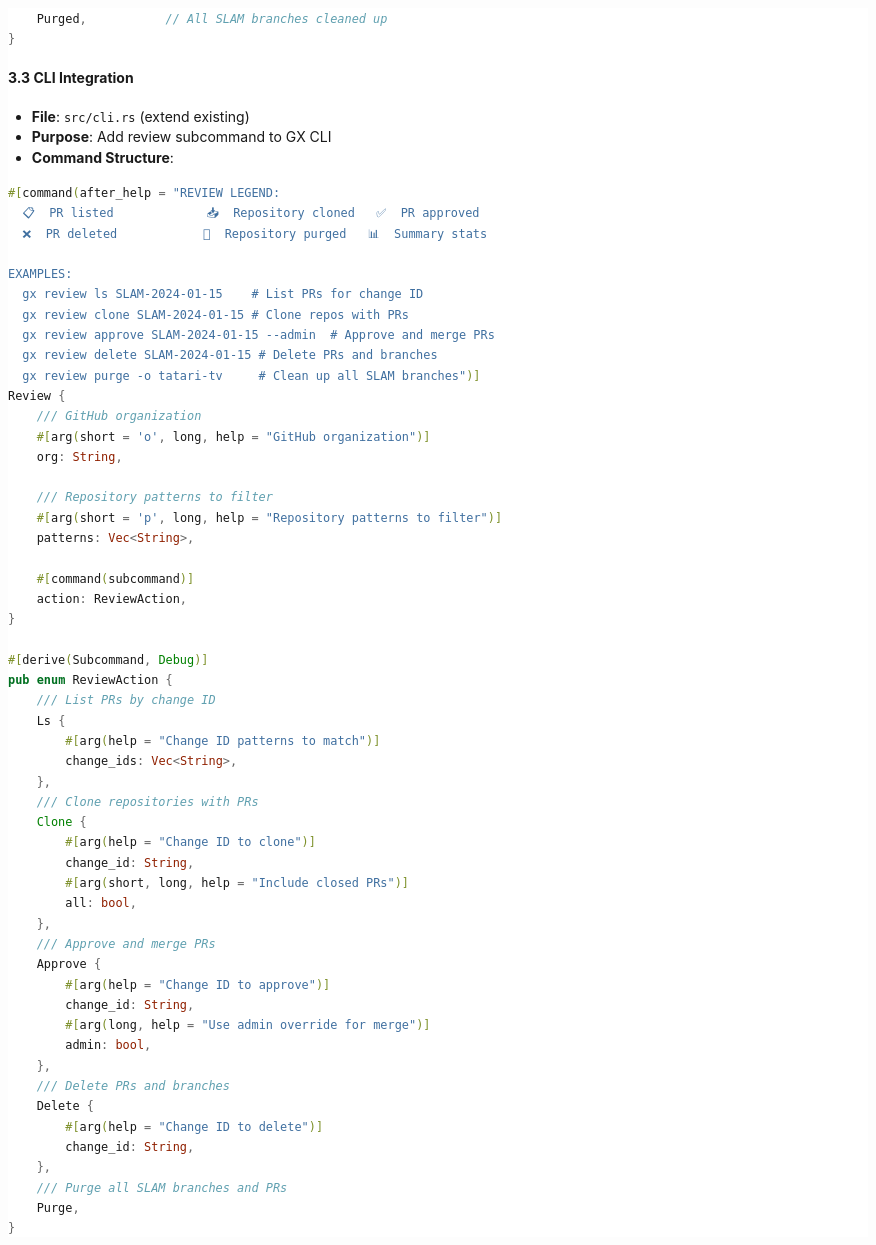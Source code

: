 ```rust
    Purged,           // All SLAM branches cleaned up
}
```

#### 3.3 CLI Integration
- **File**: `src/cli.rs` (extend existing)
- **Purpose**: Add review subcommand to GX CLI
- **Command Structure**:
```rust
#[command(after_help = "REVIEW LEGEND:
  📋  PR listed             📥  Repository cloned   ✅  PR approved
  ❌  PR deleted            🧹  Repository purged   📊  Summary stats

EXAMPLES:
  gx review ls SLAM-2024-01-15    # List PRs for change ID
  gx review clone SLAM-2024-01-15 # Clone repos with PRs
  gx review approve SLAM-2024-01-15 --admin  # Approve and merge PRs
  gx review delete SLAM-2024-01-15 # Delete PRs and branches
  gx review purge -o tatari-tv     # Clean up all SLAM branches")]
Review {
    /// GitHub organization
    #[arg(short = 'o', long, help = "GitHub organization")]
    org: String,

    /// Repository patterns to filter
    #[arg(short = 'p', long, help = "Repository patterns to filter")]
    patterns: Vec<String>,

    #[command(subcommand)]
    action: ReviewAction,
}

#[derive(Subcommand, Debug)]
pub enum ReviewAction {
    /// List PRs by change ID
    Ls {
        #[arg(help = "Change ID patterns to match")]
        change_ids: Vec<String>,
    },
    /// Clone repositories with PRs
    Clone {
        #[arg(help = "Change ID to clone")]
        change_id: String,
        #[arg(short, long, help = "Include closed PRs")]
        all: bool,
    },
    /// Approve and merge PRs
    Approve {
        #[arg(help = "Change ID to approve")]
        change_id: String,
        #[arg(long, help = "Use admin override for merge")]
        admin: bool,
    },
    /// Delete PRs and branches
    Delete {
        #[arg(help = "Change ID to delete")]
        change_id: String,
    },
    /// Purge all SLAM branches and PRs
    Purge,
}
```
